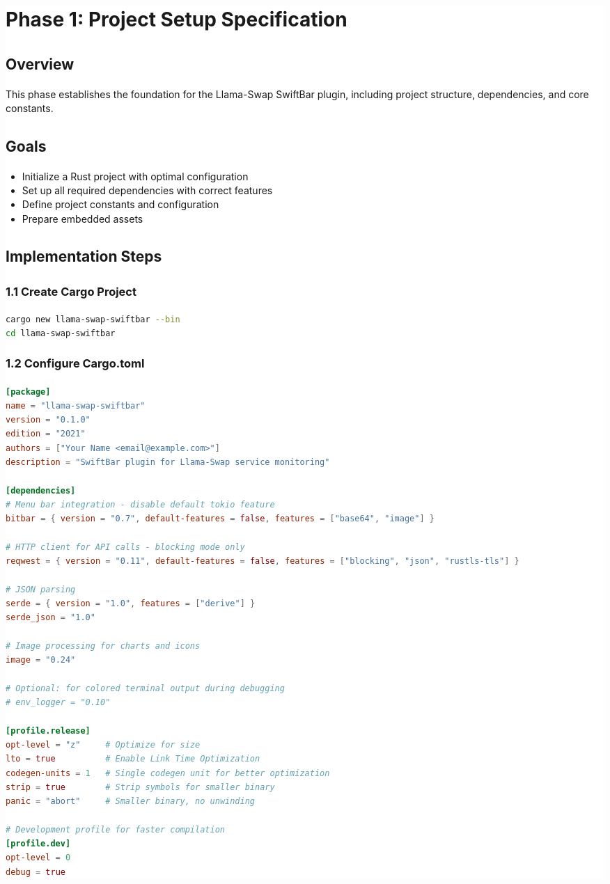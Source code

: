 # Phase 1: Project Setup Specification

## Overview

This phase establishes the foundation for the Llama-Swap SwiftBar plugin, including project structure, dependencies, and core constants.

## Goals

- Initialize a Rust project with optimal configuration
- Set up all required dependencies with correct features
- Define project constants and configuration
- Prepare embedded assets

## Implementation Steps

### 1.1 Create Cargo Project

```bash
cargo new llama-swap-swiftbar --bin
cd llama-swap-swiftbar
```

### 1.2 Configure Cargo.toml

```toml
[package]
name = "llama-swap-swiftbar"
version = "0.1.0"
edition = "2021"
authors = ["Your Name <email@example.com>"]
description = "SwiftBar plugin for Llama-Swap service monitoring"

[dependencies]
# Menu bar integration - disable default tokio feature
bitbar = { version = "0.7", default-features = false, features = ["base64", "image"] }

# HTTP client for API calls - blocking mode only
reqwest = { version = "0.11", default-features = false, features = ["blocking", "json", "rustls-tls"] }

# JSON parsing
serde = { version = "1.0", features = ["derive"] }
serde_json = "1.0"

# Image processing for charts and icons
image = "0.24"

# Optional: for colored terminal output during debugging
# env_logger = "0.10"

[profile.release]
opt-level = "z"     # Optimize for size
lto = true          # Enable Link Time Optimization
codegen-units = 1   # Single codegen unit for better optimization
strip = true        # Strip symbols for smaller binary
panic = "abort"     # Smaller binary, no unwinding

# Development profile for faster compilation
[profile.dev]
opt-level = 0
debug = true
```